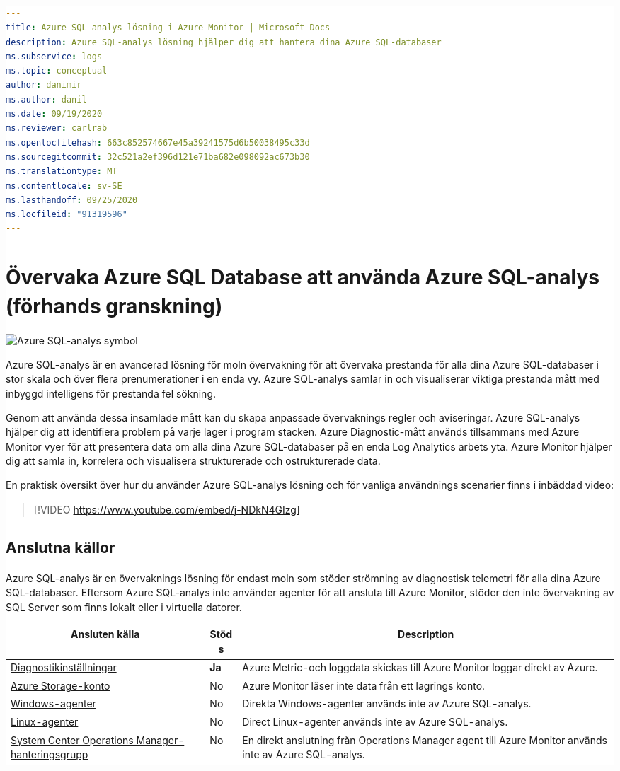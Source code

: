 ```yaml
---
title: Azure SQL-analys lösning i Azure Monitor | Microsoft Docs
description: Azure SQL-analys lösning hjälper dig att hantera dina Azure SQL-databaser
ms.subservice: logs
ms.topic: conceptual
author: danimir
ms.author: danil
ms.date: 09/19/2020
ms.reviewer: carlrab
ms.openlocfilehash: 663c852574667e45a39241575d6b50038495c33d
ms.sourcegitcommit: 32c521a2ef396d121e71ba682e098092ac673b30
ms.translationtype: MT
ms.contentlocale: sv-SE
ms.lasthandoff: 09/25/2020
ms.locfileid: "91319596"
---
```

# <a name="monitor-azure-sql-database-using-azure-sql-analytics-preview"></a>Övervaka Azure SQL Database att använda Azure SQL-analys (förhands granskning)

![Azure SQL-analys symbol](./media/azure-sql/azure-sql-symbol.png)

Azure SQL-analys är en avancerad lösning för moln övervakning för att övervaka prestanda för alla dina Azure SQL-databaser i stor skala och över flera prenumerationer i en enda vy. Azure SQL-analys samlar in och visualiserar viktiga prestanda mått med inbyggd intelligens för prestanda fel sökning.

Genom att använda dessa insamlade mått kan du skapa anpassade övervaknings regler och aviseringar. Azure SQL-analys hjälper dig att identifiera problem på varje lager i program stacken. Azure Diagnostic-mått används tillsammans med Azure Monitor vyer för att presentera data om alla dina Azure SQL-databaser på en enda Log Analytics arbets yta. Azure Monitor hjälper dig att samla in, korrelera och visualisera strukturerade och ostrukturerade data.

En praktisk översikt över hur du använder Azure SQL-analys lösning och för vanliga användnings scenarier finns i inbäddad video:

>[!VIDEO https://www.youtube.com/embed/j-NDkN4GIzg]
>

## <a name="connected-sources"></a>Anslutna källor

Azure SQL-analys är en övervaknings lösning för endast moln som stöder strömning av diagnostisk telemetri för alla dina Azure SQL-databaser. Eftersom Azure SQL-analys inte använder agenter för att ansluta till Azure Monitor, stöder den inte övervakning av SQL Server som finns lokalt eller i virtuella datorer.

| Ansluten källa | Stöds | Description |
| --- | --- | --- |
| [Diagnostikinställningar](../platform/diagnostic-settings.md) | **Ja** | Azure Metric-och loggdata skickas till Azure Monitor loggar direkt av Azure. |
| [Azure Storage-konto](../platform/resource-logs.md#send-to-log-analytics-workspace) | No | Azure Monitor läser inte data från ett lagrings konto. |
| [Windows-agenter](../platform/agent-windows.md) | No | Direkta Windows-agenter används inte av Azure SQL-analys. |
| [Linux-agenter](../learn/quick-collect-linux-computer.md) | No | Direct Linux-agenter används inte av Azure SQL-analys. |
| [System Center Operations Manager-hanteringsgrupp](../platform/om-agents.md) | No | En direkt anslutning från Operations Manager agent till Azure Monitor används inte av Azure SQL-analys. |
